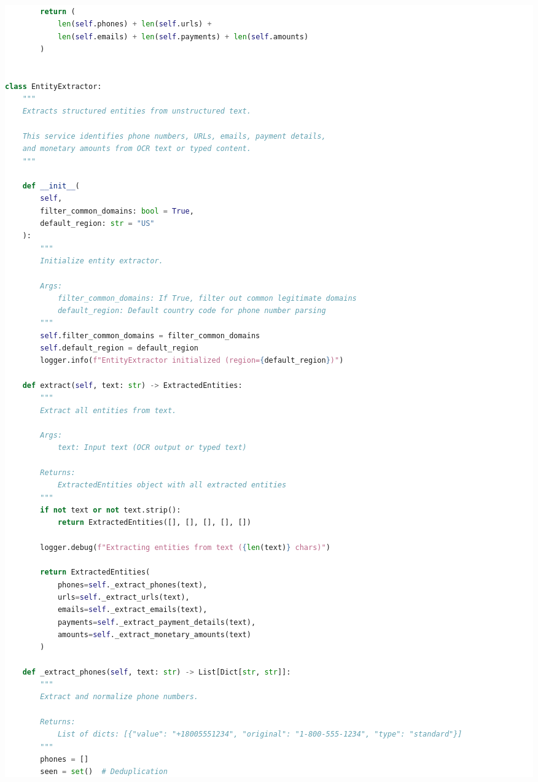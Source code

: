 ```python
        return (
            len(self.phones) + len(self.urls) + 
            len(self.emails) + len(self.payments) + len(self.amounts)
        )


class EntityExtractor:
    """
    Extracts structured entities from unstructured text.
    
    This service identifies phone numbers, URLs, emails, payment details,
    and monetary amounts from OCR text or typed content.
    """
    
    def __init__(
        self, 
        filter_common_domains: bool = True,
        default_region: str = "US"
    ):
        """
        Initialize entity extractor.
        
        Args:
            filter_common_domains: If True, filter out common legitimate domains
            default_region: Default country code for phone number parsing
        """
        self.filter_common_domains = filter_common_domains
        self.default_region = default_region
        logger.info(f"EntityExtractor initialized (region={default_region})")
    
    def extract(self, text: str) -> ExtractedEntities:
        """
        Extract all entities from text.
        
        Args:
            text: Input text (OCR output or typed text)
        
        Returns:
            ExtractedEntities object with all extracted entities
        """
        if not text or not text.strip():
            return ExtractedEntities([], [], [], [], [])
        
        logger.debug(f"Extracting entities from text ({len(text)} chars)")
        
        return ExtractedEntities(
            phones=self._extract_phones(text),
            urls=self._extract_urls(text),
            emails=self._extract_emails(text),
            payments=self._extract_payment_details(text),
            amounts=self._extract_monetary_amounts(text)
        )
    
    def _extract_phones(self, text: str) -> List[Dict[str, str]]:
        """
        Extract and normalize phone numbers.
        
        Returns:
            List of dicts: [{"value": "+18005551234", "original": "1-800-555-1234", "type": "standard"}]
        """
        phones = []
        seen = set()  # Deduplication
```